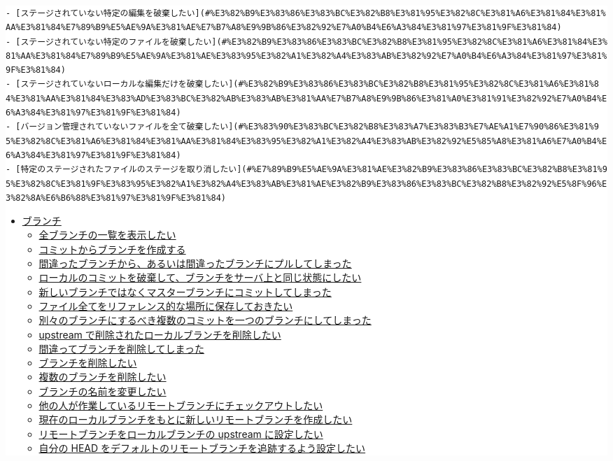     - [ステージされていない特定の編集を破棄したい](#%E3%82%B9%E3%83%86%E3%83%BC%E3%82%B8%E3%81%95%E3%82%8C%E3%81%A6%E3%81%84%E3%81%AA%E3%81%84%E7%89%B9%E5%AE%9A%E3%81%AE%E7%B7%A8%E9%9B%86%E3%82%92%E7%A0%B4%E6%A3%84%E3%81%97%E3%81%9F%E3%81%84)
    - [ステージされていない特定のファイルを破棄したい](#%E3%82%B9%E3%83%86%E3%83%BC%E3%82%B8%E3%81%95%E3%82%8C%E3%81%A6%E3%81%84%E3%81%AA%E3%81%84%E7%89%B9%E5%AE%9A%E3%81%AE%E3%83%95%E3%82%A1%E3%82%A4%E3%83%AB%E3%82%92%E7%A0%B4%E6%A3%84%E3%81%97%E3%81%9F%E3%81%84)
    - [ステージされていないローカルな編集だけを破棄したい](#%E3%82%B9%E3%83%86%E3%83%BC%E3%82%B8%E3%81%95%E3%82%8C%E3%81%A6%E3%81%84%E3%81%AA%E3%81%84%E3%83%AD%E3%83%BC%E3%82%AB%E3%83%AB%E3%81%AA%E7%B7%A8%E9%9B%86%E3%81%A0%E3%81%91%E3%82%92%E7%A0%B4%E6%A3%84%E3%81%97%E3%81%9F%E3%81%84)
    - [バージョン管理されていないファイルを全て破棄したい](#%E3%83%90%E3%83%BC%E3%82%B8%E3%83%A7%E3%83%B3%E7%AE%A1%E7%90%86%E3%81%95%E3%82%8C%E3%81%A6%E3%81%84%E3%81%AA%E3%81%84%E3%83%95%E3%82%A1%E3%82%A4%E3%83%AB%E3%82%92%E5%85%A8%E3%81%A6%E7%A0%B4%E6%A3%84%E3%81%97%E3%81%9F%E3%81%84)
    - [特定のステージされたファイルのステージを取り消したい](#%E7%89%B9%E5%AE%9A%E3%81%AE%E3%82%B9%E3%83%86%E3%83%BC%E3%82%B8%E3%81%95%E3%82%8C%E3%81%9F%E3%83%95%E3%82%A1%E3%82%A4%E3%83%AB%E3%81%AE%E3%82%B9%E3%83%86%E3%83%BC%E3%82%B8%E3%82%92%E5%8F%96%E3%82%8A%E6%B6%88%E3%81%97%E3%81%9F%E3%81%84)
  - [ブランチ](#%E3%83%96%E3%83%A9%E3%83%B3%E3%83%81)
    - [全ブランチの一覧を表示したい](#%E5%85%A8%E3%83%96%E3%83%A9%E3%83%B3%E3%83%81%E3%81%AE%E4%B8%80%E8%A6%A7%E3%82%92%E8%A1%A8%E7%A4%BA%E3%81%97%E3%81%9F%E3%81%84)
    - [コミットからブランチを作成する](#%E3%82%B3%E3%83%9F%E3%83%83%E3%83%88%E3%81%8B%E3%82%89%E3%83%96%E3%83%A9%E3%83%B3%E3%83%81%E3%82%92%E4%BD%9C%E6%88%90%E3%81%99%E3%82%8B)
    - [間違ったブランチから、あるいは間違ったブランチにプルしてしまった](#%E9%96%93%E9%81%95%E3%81%A3%E3%81%9F%E3%83%96%E3%83%A9%E3%83%B3%E3%83%81%E3%81%8B%E3%82%89%E3%81%82%E3%82%8B%E3%81%84%E3%81%AF%E9%96%93%E9%81%95%E3%81%A3%E3%81%9F%E3%83%96%E3%83%A9%E3%83%B3%E3%83%81%E3%81%AB%E3%83%97%E3%83%AB%E3%81%97%E3%81%A6%E3%81%97%E3%81%BE%E3%81%A3%E3%81%9F)
    - [ローカルのコミットを破棄して、ブランチをサーバ上と同じ状態にしたい](#%E3%83%AD%E3%83%BC%E3%82%AB%E3%83%AB%E3%81%AE%E3%82%B3%E3%83%9F%E3%83%83%E3%83%88%E3%82%92%E7%A0%B4%E6%A3%84%E3%81%97%E3%81%A6%E3%83%96%E3%83%A9%E3%83%B3%E3%83%81%E3%82%92%E3%82%B5%E3%83%BC%E3%83%90%E4%B8%8A%E3%81%A8%E5%90%8C%E3%81%98%E7%8A%B6%E6%85%8B%E3%81%AB%E3%81%97%E3%81%9F%E3%81%84)
    - [新しいブランチではなくマスターブランチにコミットしてしまった](#%E6%96%B0%E3%81%97%E3%81%84%E3%83%96%E3%83%A9%E3%83%B3%E3%83%81%E3%81%A7%E3%81%AF%E3%81%AA%E3%81%8F%E3%83%9E%E3%82%B9%E3%82%BF%E3%83%BC%E3%83%96%E3%83%A9%E3%83%B3%E3%83%81%E3%81%AB%E3%82%B3%E3%83%9F%E3%83%83%E3%83%88%E3%81%97%E3%81%A6%E3%81%97%E3%81%BE%E3%81%A3%E3%81%9F)
    - [ファイル全てをリファレンス的な場所に保存しておきたい](#%E3%83%95%E3%82%A1%E3%82%A4%E3%83%AB%E5%85%A8%E3%81%A6%E3%82%92%E3%83%AA%E3%83%95%E3%82%A1%E3%83%AC%E3%83%B3%E3%82%B9%E7%9A%84%E3%81%AA%E5%A0%B4%E6%89%80%E3%81%AB%E4%BF%9D%E5%AD%98%E3%81%97%E3%81%A6%E3%81%8A%E3%81%8D%E3%81%9F%E3%81%84)
    - [別々のブランチにするべき複数のコミットを一つのブランチにしてしまった](#%E5%88%A5%E3%80%85%E3%81%AE%E3%83%96%E3%83%A9%E3%83%B3%E3%83%81%E3%81%AB%E3%81%99%E3%82%8B%E3%81%B9%E3%81%8D%E8%A4%87%E6%95%B0%E3%81%AE%E3%82%B3%E3%83%9F%E3%83%83%E3%83%88%E3%82%92%E4%B8%80%E3%81%A4%E3%81%AE%E3%83%96%E3%83%A9%E3%83%B3%E3%83%81%E3%81%AB%E3%81%97%E3%81%A6%E3%81%97%E3%81%BE%E3%81%A3%E3%81%9F)
    - [upstream で削除されたローカルブランチを削除したい](#upstream-%E3%81%A7%E5%89%8A%E9%99%A4%E3%81%95%E3%82%8C%E3%81%9F%E3%83%AD%E3%83%BC%E3%82%AB%E3%83%AB%E3%83%96%E3%83%A9%E3%83%B3%E3%83%81%E3%82%92%E5%89%8A%E9%99%A4%E3%81%97%E3%81%9F%E3%81%84)
    - [間違ってブランチを削除してしまった](#%E9%96%93%E9%81%95%E3%81%A3%E3%81%A6%E3%83%96%E3%83%A9%E3%83%B3%E3%83%81%E3%82%92%E5%89%8A%E9%99%A4%E3%81%97%E3%81%A6%E3%81%97%E3%81%BE%E3%81%A3%E3%81%9F)
    - [ブランチを削除したい](#%E3%83%96%E3%83%A9%E3%83%B3%E3%83%81%E3%82%92%E5%89%8A%E9%99%A4%E3%81%97%E3%81%9F%E3%81%84)
    - [複数のブランチを削除したい](#%E8%A4%87%E6%95%B0%E3%81%AE%E3%83%96%E3%83%A9%E3%83%B3%E3%83%81%E3%82%92%E5%89%8A%E9%99%A4%E3%81%97%E3%81%9F%E3%81%84)
    - [ブランチの名前を変更したい](#%E3%83%96%E3%83%A9%E3%83%B3%E3%83%81%E3%81%AE%E5%90%8D%E5%89%8D%E3%82%92%E5%A4%89%E6%9B%B4%E3%81%97%E3%81%9F%E3%81%84)
    - [他の人が作業しているリモートブランチにチェックアウトしたい](#%E4%BB%96%E3%81%AE%E4%BA%BA%E3%81%8C%E4%BD%9C%E6%A5%AD%E3%81%97%E3%81%A6%E3%81%84%E3%82%8B%E3%83%AA%E3%83%A2%E3%83%BC%E3%83%88%E3%83%96%E3%83%A9%E3%83%B3%E3%83%81%E3%81%AB%E3%83%81%E3%82%A7%E3%83%83%E3%82%AF%E3%82%A2%E3%82%A6%E3%83%88%E3%81%97%E3%81%9F%E3%81%84)
    - [現在のローカルブランチをもとに新しいリモートブランチを作成したい](#%E7%8F%BE%E5%9C%A8%E3%81%AE%E3%83%AD%E3%83%BC%E3%82%AB%E3%83%AB%E3%83%96%E3%83%A9%E3%83%B3%E3%83%81%E3%82%92%E3%82%82%E3%81%A8%E3%81%AB%E6%96%B0%E3%81%97%E3%81%84%E3%83%AA%E3%83%A2%E3%83%BC%E3%83%88%E3%83%96%E3%83%A9%E3%83%B3%E3%83%81%E3%82%92%E4%BD%9C%E6%88%90%E3%81%97%E3%81%9F%E3%81%84)
    - [リモートブランチをローカルブランチの upstream に設定したい](#%E3%83%AA%E3%83%A2%E3%83%BC%E3%83%88%E3%83%96%E3%83%A9%E3%83%B3%E3%83%81%E3%82%92%E3%83%AD%E3%83%BC%E3%82%AB%E3%83%AB%E3%83%96%E3%83%A9%E3%83%B3%E3%83%81%E3%81%AE-upstream-%E3%81%AB%E8%A8%AD%E5%AE%9A%E3%81%97%E3%81%9F%E3%81%84)
    - [自分の HEAD をデフォルトのリモートブランチを追跡するよう設定したい](#%E8%87%AA%E5%88%86%E3%81%AE-head-%E3%82%92%E3%83%87%E3%83%95%E3%82%A9%E3%83%AB%E3%83%88%E3%81%AE%E3%83%AA%E3%83%A2%E3%83%BC%E3%83%88%E3%83%96%E3%83%A9%E3%83%B3%E3%83%81%E3%82%92%E8%BF%BD%E8%B7%A1%E3%81%99%E3%82%8B%E3%82%88%E3%81%86%E8%A8%AD%E5%AE%9A%E3%81%97%E3%81%9F%E3%81%84)
